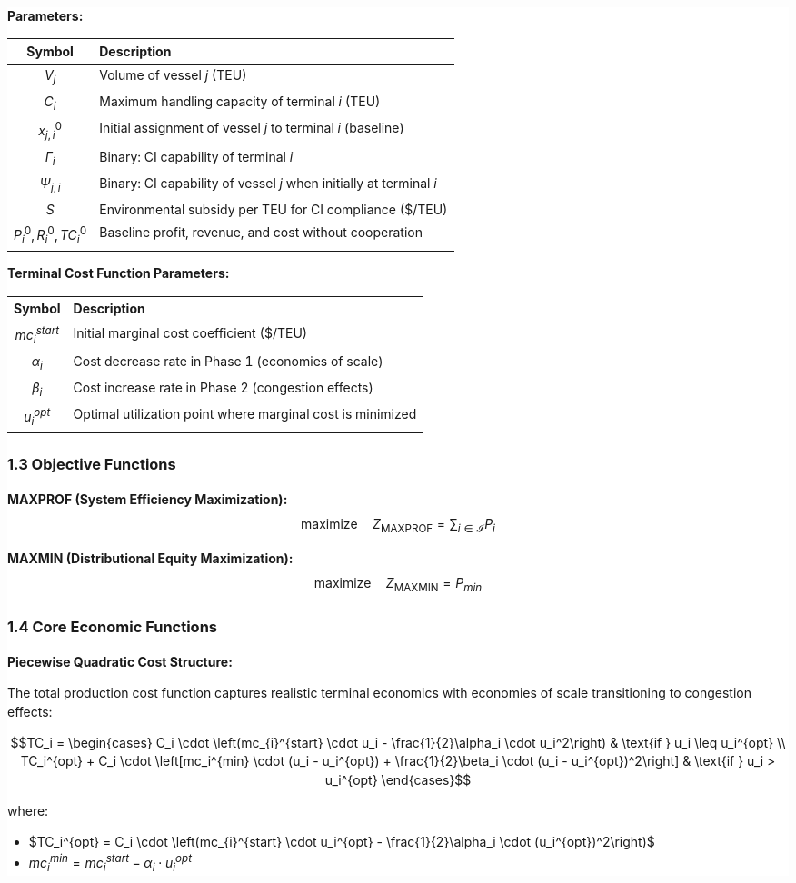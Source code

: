 **Parameters:**

| Symbol | Description |
|:---:|:---|
| $V_j$ | Volume of vessel $j$ (TEU) |
| $C_i$ | Maximum handling capacity of terminal $i$ (TEU) |
| $x_{j,i}^0$ | Initial assignment of vessel $j$ to terminal $i$ (baseline) |
| $\Gamma_i$ | Binary: CI capability of terminal $i$ |
| $\Psi_{j,i}$ | Binary: CI capability of vessel $j$ when initially at terminal $i$ |
| $S$ | Environmental subsidy per TEU for CI compliance ($/TEU) |
| $P_i^0, R_i^0, TC_i^0$ | Baseline profit, revenue, and cost without cooperation |

**Terminal Cost Function Parameters:**

| Symbol | Description |
|:---:|:---|
| $mc_{i}^{start}$ | Initial marginal cost coefficient ($/TEU) |
| $\alpha_i$ | Cost decrease rate in Phase 1 (economies of scale) |
| $\beta_i$ | Cost increase rate in Phase 2 (congestion effects) |
| $u_i^{opt}$ | Optimal utilization point where marginal cost is minimized |

### 1.3 Objective Functions

**MAXPROF (System Efficiency Maximization):**
$$\text{maximize} \quad Z_{\text{MAXPROF}} = \sum_{i \in \mathcal{I}} P_i$$

**MAXMIN (Distributional Equity Maximization):**
$$\text{maximize} \quad Z_{\text{MAXMIN}} = P_{min}$$

### 1.4 Core Economic Functions

**Piecewise Quadratic Cost Structure:**

The total production cost function captures realistic terminal economics with economies of scale transitioning to congestion effects:

$$TC_i = \begin{cases}
C_i \cdot \left(mc_{i}^{start} \cdot u_i - \frac{1}{2}\alpha_i \cdot u_i^2\right) & \text{if } u_i \leq u_i^{opt} \\
TC_i^{opt} + C_i \cdot \left[mc_i^{min} \cdot (u_i - u_i^{opt}) + \frac{1}{2}\beta_i \cdot (u_i - u_i^{opt})^2\right] & \text{if } u_i > u_i^{opt}
\end{cases}$$

where:
- $TC_i^{opt} = C_i \cdot \left(mc_{i}^{start} \cdot u_i^{opt} - \frac{1}{2}\alpha_i \cdot (u_i^{opt})^2\right)$
- $mc_i^{min} = mc_{i}^{start} - \alpha_i \cdot u_i^{opt}$
